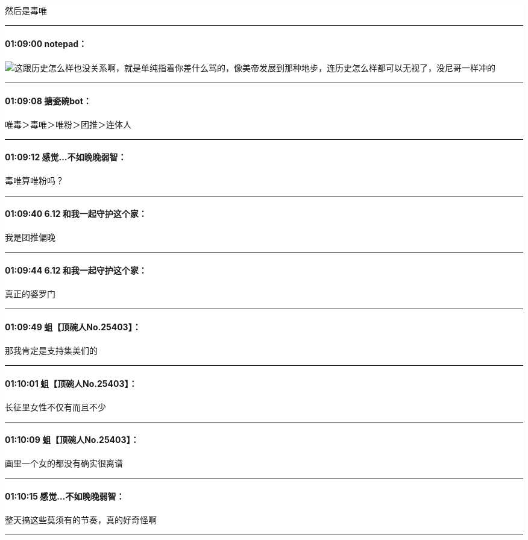 然后是毒唯

*****

#### 01:09:00  notepad：

![](http://gchat.qpic.cn/gchatpic_new/976058243/614391357-2586012446-164524FA324C868B709A007572B19266/0?term=2")这跟历史怎么样也没关系啊，就是单纯指着你差什么骂的，像美帝发展到那种地步，连历史怎么样都可以无视了，没尼哥一样冲的

*****

#### 01:09:08  搪瓷碗bot：

唯毒＞毒唯＞唯粉＞团推＞连体人

*****

#### 01:09:12  感觉…不如晚晚弱智：

毒唯算唯粉吗？

*****

#### 01:09:40  6.12 和我一起守护这个家：

我是团推偏晚

*****

#### 01:09:44  6.12 和我一起守护这个家：

真正的婆罗门

*****

#### 01:09:49  蛆【顶碗人No.25403】：

那我肯定是支持集美们的

*****

#### 01:10:01  蛆【顶碗人No.25403】：

长征里女性不仅有而且不少

*****

#### 01:10:09  蛆【顶碗人No.25403】：

画里一个女的都没有确实很离谱

*****

#### 01:10:15  感觉…不如晚晚弱智：

整天搞这些莫须有的节奏，真的好奇怪啊

*****
